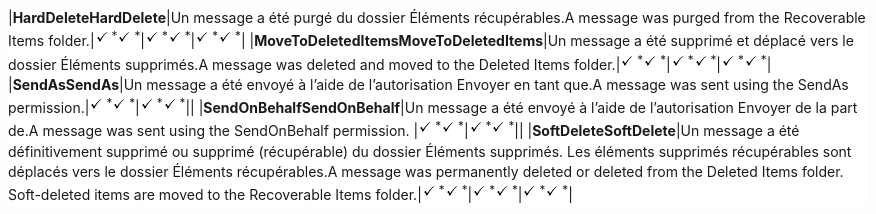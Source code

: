 |<span data-ttu-id="a70fb-298">**HardDelete**</span><span class="sxs-lookup"><span data-stu-id="a70fb-298">**HardDelete**</span></span>|<span data-ttu-id="a70fb-299">Un message a été purgé du dossier Éléments récupérables.</span><span class="sxs-lookup"><span data-stu-id="a70fb-299">A message was purged from the Recoverable Items folder.</span></span>|<span data-ttu-id="a70fb-300">![Case à cocher](../media/f3b4c351-17d9-42d9-8540-e48e01779b31.png)<sup>\*</sup></span><span class="sxs-lookup"><span data-stu-id="a70fb-300">![Check mark](../media/f3b4c351-17d9-42d9-8540-e48e01779b31.png)<sup>\*</sup></span></span>|<span data-ttu-id="a70fb-301">![Case à cocher](../media/f3b4c351-17d9-42d9-8540-e48e01779b31.png)<sup>\*</sup></span><span class="sxs-lookup"><span data-stu-id="a70fb-301">![Check mark](../media/f3b4c351-17d9-42d9-8540-e48e01779b31.png)<sup>\*</sup></span></span>|<span data-ttu-id="a70fb-302">![Case à cocher](../media/f3b4c351-17d9-42d9-8540-e48e01779b31.png)<sup>\*</sup></span><span class="sxs-lookup"><span data-stu-id="a70fb-302">![Check mark](../media/f3b4c351-17d9-42d9-8540-e48e01779b31.png)<sup>\*</sup></span></span>|
|<span data-ttu-id="a70fb-303">**MoveToDeletedItems**</span><span class="sxs-lookup"><span data-stu-id="a70fb-303">**MoveToDeletedItems**</span></span>|<span data-ttu-id="a70fb-304">Un message a été supprimé et déplacé vers le dossier Éléments supprimés.</span><span class="sxs-lookup"><span data-stu-id="a70fb-304">A message was deleted and moved to the Deleted Items folder.</span></span>|<span data-ttu-id="a70fb-305">![Case à cocher](../media/f3b4c351-17d9-42d9-8540-e48e01779b31.png)<sup>\*</sup></span><span class="sxs-lookup"><span data-stu-id="a70fb-305">![Check mark](../media/f3b4c351-17d9-42d9-8540-e48e01779b31.png)<sup>\*</sup></span></span>|<span data-ttu-id="a70fb-306">![Case à cocher](../media/f3b4c351-17d9-42d9-8540-e48e01779b31.png)<sup>\*</sup></span><span class="sxs-lookup"><span data-stu-id="a70fb-306">![Check mark](../media/f3b4c351-17d9-42d9-8540-e48e01779b31.png)<sup>\*</sup></span></span>|<span data-ttu-id="a70fb-307">![Case à cocher](../media/f3b4c351-17d9-42d9-8540-e48e01779b31.png)<sup>\*</sup></span><span class="sxs-lookup"><span data-stu-id="a70fb-307">![Check mark](../media/f3b4c351-17d9-42d9-8540-e48e01779b31.png)<sup>\*</sup></span></span>|
|<span data-ttu-id="a70fb-308">**SendAs**</span><span class="sxs-lookup"><span data-stu-id="a70fb-308">**SendAs**</span></span>|<span data-ttu-id="a70fb-309">Un message a été envoyé à l’aide de l’autorisation Envoyer en tant que.</span><span class="sxs-lookup"><span data-stu-id="a70fb-309">A message was sent using the SendAs permission.</span></span>|<span data-ttu-id="a70fb-310">![Case à cocher](../media/f3b4c351-17d9-42d9-8540-e48e01779b31.png)<sup>\*</sup></span><span class="sxs-lookup"><span data-stu-id="a70fb-310">![Check mark](../media/f3b4c351-17d9-42d9-8540-e48e01779b31.png)<sup>\*</sup></span></span>|<span data-ttu-id="a70fb-311">![Case à cocher](../media/f3b4c351-17d9-42d9-8540-e48e01779b31.png)<sup>\*</sup></span><span class="sxs-lookup"><span data-stu-id="a70fb-311">![Check mark](../media/f3b4c351-17d9-42d9-8540-e48e01779b31.png)<sup>\*</sup></span></span>||
|<span data-ttu-id="a70fb-312">**SendOnBehalf**</span><span class="sxs-lookup"><span data-stu-id="a70fb-312">**SendOnBehalf**</span></span>|<span data-ttu-id="a70fb-313">Un message a été envoyé à l’aide de l’autorisation Envoyer de la part de.</span><span class="sxs-lookup"><span data-stu-id="a70fb-313">A message was sent using the SendOnBehalf permission.</span></span> |<span data-ttu-id="a70fb-314">![Case à cocher](../media/f3b4c351-17d9-42d9-8540-e48e01779b31.png)<sup>\*</sup></span><span class="sxs-lookup"><span data-stu-id="a70fb-314">![Check mark](../media/f3b4c351-17d9-42d9-8540-e48e01779b31.png)<sup>\*</sup></span></span>|<span data-ttu-id="a70fb-315">![Case à cocher](../media/f3b4c351-17d9-42d9-8540-e48e01779b31.png)<sup>\*</sup></span><span class="sxs-lookup"><span data-stu-id="a70fb-315">![Check mark](../media/f3b4c351-17d9-42d9-8540-e48e01779b31.png)<sup>\*</sup></span></span>||
|<span data-ttu-id="a70fb-316">**SoftDelete**</span><span class="sxs-lookup"><span data-stu-id="a70fb-316">**SoftDelete**</span></span>|<span data-ttu-id="a70fb-p128">Un message a été définitivement supprimé ou supprimé (récupérable) du dossier Éléments supprimés. Les éléments supprimés récupérables sont déplacés vers le dossier Éléments récupérables.</span><span class="sxs-lookup"><span data-stu-id="a70fb-p128">A message was permanently deleted or deleted from the Deleted Items folder. Soft-deleted items are moved to the Recoverable Items folder.</span></span>|<span data-ttu-id="a70fb-319">![Case à cocher](../media/f3b4c351-17d9-42d9-8540-e48e01779b31.png)<sup>\*</sup></span><span class="sxs-lookup"><span data-stu-id="a70fb-319">![Check mark](../media/f3b4c351-17d9-42d9-8540-e48e01779b31.png)<sup>\*</sup></span></span>|<span data-ttu-id="a70fb-320">![Case à cocher](../media/f3b4c351-17d9-42d9-8540-e48e01779b31.png)<sup>\*</sup></span><span class="sxs-lookup"><span data-stu-id="a70fb-320">![Check mark](../media/f3b4c351-17d9-42d9-8540-e48e01779b31.png)<sup>\*</sup></span></span>|<span data-ttu-id="a70fb-321">![Case à cocher](../media/f3b4c351-17d9-42d9-8540-e48e01779b31.png)<sup>\*</sup></span><span class="sxs-lookup"><span data-stu-id="a70fb-321">![Check mark](../media/f3b4c351-17d9-42d9-8540-e48e01779b31.png)<sup>\*</sup></span></span>|